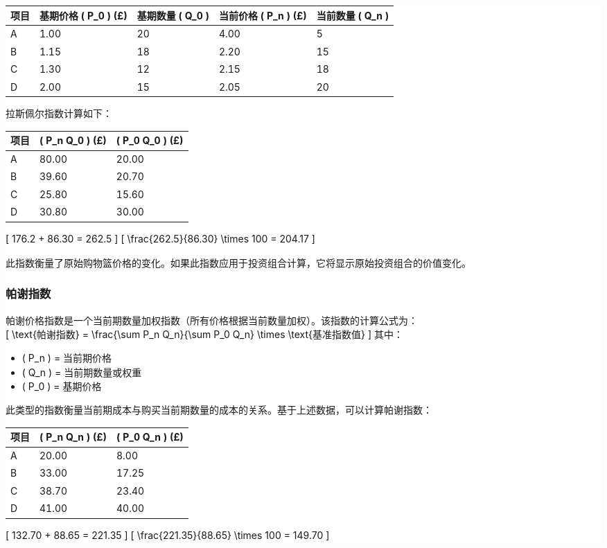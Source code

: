 | 项目  | 基期价格 \( P_0 \) (£) | 基期数量 \( Q_0 \) | 当前价格 \( P_n \) (£) | 当前数量 \( Q_n \) |
| ---   | ---                   | ---                | ---                    | ---                |
| A     | 1.00                  | 20                 | 4.00                   | 5                  |
| B     | 1.15                  | 18                 | 2.20                   | 15                 |
| C     | 1.30                  | 12                 | 2.15                   | 18                 |
| D     | 2.00                  | 15                 | 2.05                   | 20                 |

拉斯佩尔指数计算如下：

| 项目  | \( P_n Q_0 \) (£) | \( P_0 Q_0 \) (£) |
| ---   | ---               | ---               |
| A     | 80.00             | 20.00             |
| B     | 39.60             | 20.70             |
| C     | 25.80             | 15.60             |
| D     | 30.80             | 30.00             |

\[
176.2 + 86.30 = 262.5
\]
\[
\frac{262.5}{86.30} \times 100 = 204.17
\]

此指数衡量了原始购物篮价格的变化。如果此指数应用于投资组合计算，它将显示原始投资组合的价值变化。

### 帕谢指数  
帕谢价格指数是一个当前期数量加权指数（所有价格根据当前数量加权）。该指数的计算公式为：  
\[
\text{帕谢指数} = \frac{\sum P_n Q_n}{\sum P_0 Q_n} \times \text{基准指数值}
\]
其中：
- \( P_n \) = 当前期价格  
- \( Q_n \) = 当前期数量或权重  
- \( P_0 \) = 基期价格  

此类型的指数衡量当前期成本与购买当前期数量的成本的关系。基于上述数据，可以计算帕谢指数：

| 项目  | \( P_n Q_n \) (£) | \( P_0 Q_n \) (£) |
| ---   | ---               | ---               |
| A     | 20.00             | 8.00              |
| B     | 33.00             | 17.25             |
| C     | 38.70             | 23.40             |
| D     | 41.00             | 40.00             |

\[
132.70 + 88.65 = 221.35
\]
\[
\frac{221.35}{88.65} \times 100 = 149.70
\]
